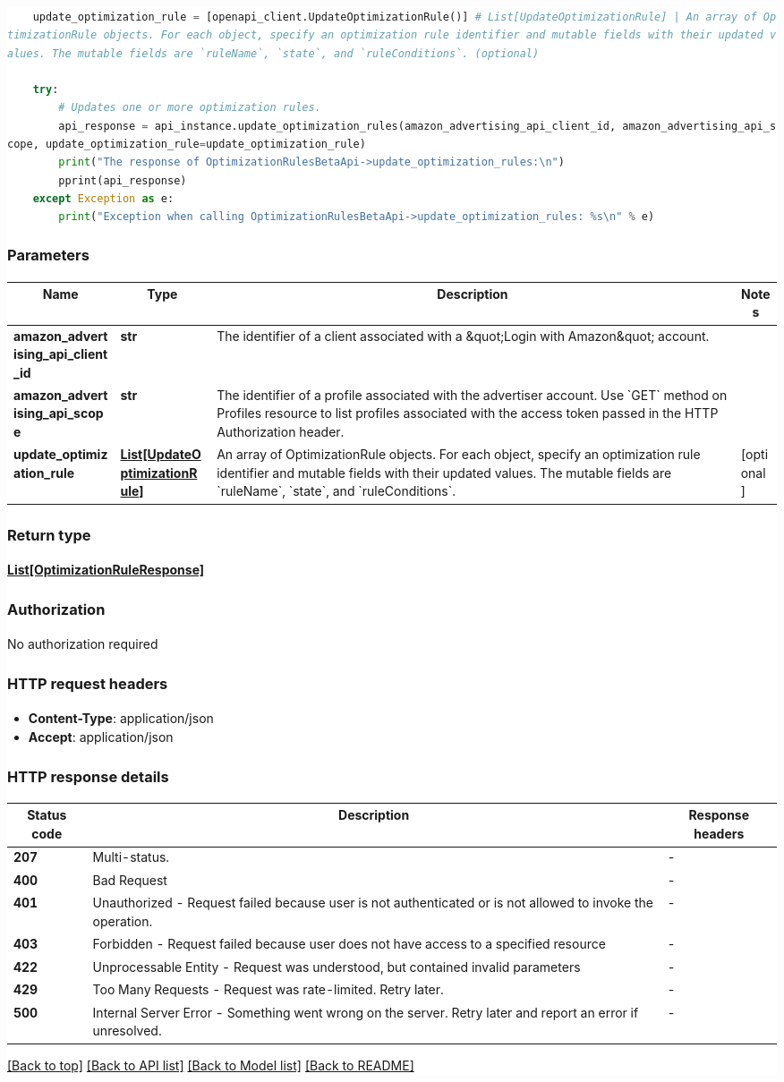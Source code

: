 ```python
    update_optimization_rule = [openapi_client.UpdateOptimizationRule()] # List[UpdateOptimizationRule] | An array of OptimizationRule objects. For each object, specify an optimization rule identifier and mutable fields with their updated values. The mutable fields are `ruleName`, `state`, and `ruleConditions`. (optional)

    try:
        # Updates one or more optimization rules.
        api_response = api_instance.update_optimization_rules(amazon_advertising_api_client_id, amazon_advertising_api_scope, update_optimization_rule=update_optimization_rule)
        print("The response of OptimizationRulesBetaApi->update_optimization_rules:\n")
        pprint(api_response)
    except Exception as e:
        print("Exception when calling OptimizationRulesBetaApi->update_optimization_rules: %s\n" % e)
```



### Parameters


Name | Type | Description  | Notes
------------- | ------------- | ------------- | -------------
 **amazon_advertising_api_client_id** | **str**| The identifier of a client associated with a \&quot;Login with Amazon\&quot; account. | 
 **amazon_advertising_api_scope** | **str**| The identifier of a profile associated with the advertiser account. Use &#x60;GET&#x60; method on Profiles resource to list profiles associated with the access token passed in the HTTP Authorization header. | 
 **update_optimization_rule** | [**List[UpdateOptimizationRule]**](UpdateOptimizationRule.md)| An array of OptimizationRule objects. For each object, specify an optimization rule identifier and mutable fields with their updated values. The mutable fields are &#x60;ruleName&#x60;, &#x60;state&#x60;, and &#x60;ruleConditions&#x60;. | [optional] 

### Return type

[**List[OptimizationRuleResponse]**](OptimizationRuleResponse.md)

### Authorization

No authorization required

### HTTP request headers

 - **Content-Type**: application/json
 - **Accept**: application/json

### HTTP response details

| Status code | Description | Response headers |
|-------------|-------------|------------------|
**207** | Multi-status. |  -  |
**400** | Bad Request |  -  |
**401** | Unauthorized - Request failed because user is not authenticated or is not allowed to invoke the operation. |  -  |
**403** | Forbidden - Request failed because user does not have access to a specified resource |  -  |
**422** | Unprocessable Entity - Request was understood, but contained invalid parameters |  -  |
**429** | Too Many Requests - Request was rate-limited. Retry later. |  -  |
**500** | Internal Server Error - Something went wrong on the server. Retry later and report an error if unresolved. |  -  |

[[Back to top]](#) [[Back to API list]](../README.md#documentation-for-api-endpoints) [[Back to Model list]](../README.md#documentation-for-models) [[Back to README]](../README.md)

